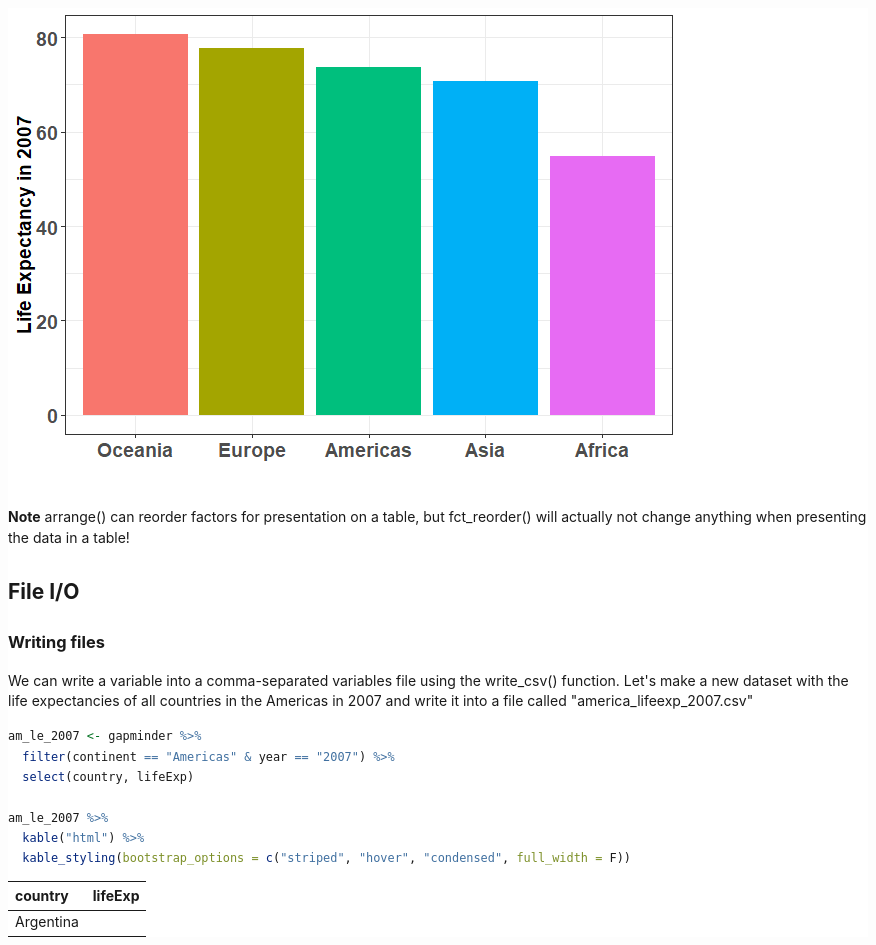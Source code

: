 ![](hw05-factors_IO_and_plotly_files/figure-markdown_github/unnamed-chunk-9-1.png)

**Note** arrange() can reorder factors for presentation on a table, but fct\_reorder() will actually not change anything when presenting the data in a table!

File I/O
--------

### Writing files

We can write a variable into a comma-separated variables file using the write\_csv() function. Let's make a new dataset with the life expectancies of all countries in the Americas in 2007 and write it into a file called "america\_lifeexp\_2007.csv"

``` r
am_le_2007 <- gapminder %>%
  filter(continent == "Americas" & year == "2007") %>%
  select(country, lifeExp)
  
am_le_2007 %>%
  kable("html") %>%
  kable_styling(bootstrap_options = c("striped", "hover", "condensed", full_width = F))
```

<table class="table table-striped table-hover table-condensed" style="margin-left: auto; margin-right: auto;">
<thead>
<tr>
<th style="text-align:left;">
country
</th>
<th style="text-align:right;">
lifeExp
</th>
</tr>
</thead>
<tbody>
<tr>
<td style="text-align:left;">
Argentina
</td>